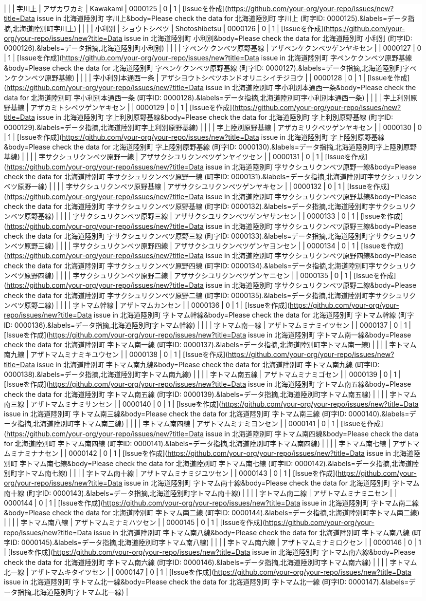|  |  | 字川上 |   アザカワカミ | Kawakami | 0000125 | 0 | 1 | [Issueを作成](https://github.com/your-org/your-repo/issues/new?title=Data issue in 北海道陸別町   字川上&body=Please check the data for 北海道陸別町   字川上 (町字ID: 0000125).&labels=データ指摘,北海道陸別町字川上) |
|  |  | 小利別 |   ショウトシベツ | Shotoshibetsu | 0000126 | 0 | 1 | [Issueを作成](https://github.com/your-org/your-repo/issues/new?title=Data issue in 北海道陸別町   小利別&body=Please check the data for 北海道陸別町   小利別 (町字ID: 0000126).&labels=データ指摘,北海道陸別町小利別) |
|  |  | 字ペンケクンベツ原野基線 |   アザペンケクンベツゲンヤキセン |  | 0000127 | 0 | 1 | [Issueを作成](https://github.com/your-org/your-repo/issues/new?title=Data issue in 北海道陸別町   字ペンケクンベツ原野基線&body=Please check the data for 北海道陸別町   字ペンケクンベツ原野基線 (町字ID: 0000127).&labels=データ指摘,北海道陸別町字ペンケクンベツ原野基線) |
|  |  | 字小利別本通西一条 |   アザシヨウトシベツホンドオリニシイチジヨウ |  | 0000128 | 0 | 1 | [Issueを作成](https://github.com/your-org/your-repo/issues/new?title=Data issue in 北海道陸別町   字小利別本通西一条&body=Please check the data for 北海道陸別町   字小利別本通西一条 (町字ID: 0000128).&labels=データ指摘,北海道陸別町字小利別本通西一条) |
|  |  | 字上利別原野基線 |   アザカミトシベツゲンヤキセン |  | 0000129 | 0 | 1 | [Issueを作成](https://github.com/your-org/your-repo/issues/new?title=Data issue in 北海道陸別町   字上利別原野基線&body=Please check the data for 北海道陸別町   字上利別原野基線 (町字ID: 0000129).&labels=データ指摘,北海道陸別町字上利別原野基線) |
|  |  | 字上陸別原野基線 |   アザカミリクベツゲンヤキセン |  | 0000130 | 0 | 1 | [Issueを作成](https://github.com/your-org/your-repo/issues/new?title=Data issue in 北海道陸別町   字上陸別原野基線&body=Please check the data for 北海道陸別町   字上陸別原野基線 (町字ID: 0000130).&labels=データ指摘,北海道陸別町字上陸別原野基線) |
|  |  | 字サクシュリクンベツ原野一線 |   アザサクシユリクンベツゲンヤイツセン |  | 0000131 | 0 | 1 | [Issueを作成](https://github.com/your-org/your-repo/issues/new?title=Data issue in 北海道陸別町   字サクシュリクンベツ原野一線&body=Please check the data for 北海道陸別町   字サクシュリクンベツ原野一線 (町字ID: 0000131).&labels=データ指摘,北海道陸別町字サクシュリクンベツ原野一線) |
|  |  | 字サクシュリクンベツ原野基線 |   アザサクシユリクンベツゲンヤキセン |  | 0000132 | 0 | 1 | [Issueを作成](https://github.com/your-org/your-repo/issues/new?title=Data issue in 北海道陸別町   字サクシュリクンベツ原野基線&body=Please check the data for 北海道陸別町   字サクシュリクンベツ原野基線 (町字ID: 0000132).&labels=データ指摘,北海道陸別町字サクシュリクンベツ原野基線) |
|  |  | 字サクシュリクンベツ原野三線 |   アザサクシユリクンベツゲンヤサンセン |  | 0000133 | 0 | 1 | [Issueを作成](https://github.com/your-org/your-repo/issues/new?title=Data issue in 北海道陸別町   字サクシュリクンベツ原野三線&body=Please check the data for 北海道陸別町   字サクシュリクンベツ原野三線 (町字ID: 0000133).&labels=データ指摘,北海道陸別町字サクシュリクンベツ原野三線) |
|  |  | 字サクシュリクンベツ原野四線 |   アザサクシユリクンベツゲンヤヨンセン |  | 0000134 | 0 | 1 | [Issueを作成](https://github.com/your-org/your-repo/issues/new?title=Data issue in 北海道陸別町   字サクシュリクンベツ原野四線&body=Please check the data for 北海道陸別町   字サクシュリクンベツ原野四線 (町字ID: 0000134).&labels=データ指摘,北海道陸別町字サクシュリクンベツ原野四線) |
|  |  | 字サクシュリクンベツ原野二線 |   アザサクシユリクンベツゲンヤニセン |  | 0000135 | 0 | 1 | [Issueを作成](https://github.com/your-org/your-repo/issues/new?title=Data issue in 北海道陸別町   字サクシュリクンベツ原野二線&body=Please check the data for 北海道陸別町   字サクシュリクンベツ原野二線 (町字ID: 0000135).&labels=データ指摘,北海道陸別町字サクシュリクンベツ原野二線) |
|  |  | 字トマム幹線 |   アザトマムカンセン |  | 0000136 | 0 | 1 | [Issueを作成](https://github.com/your-org/your-repo/issues/new?title=Data issue in 北海道陸別町   字トマム幹線&body=Please check the data for 北海道陸別町   字トマム幹線 (町字ID: 0000136).&labels=データ指摘,北海道陸別町字トマム幹線) |
|  |  | 字トマム南一線 |   アザトマムミナミイツセン |  | 0000137 | 0 | 1 | [Issueを作成](https://github.com/your-org/your-repo/issues/new?title=Data issue in 北海道陸別町   字トマム南一線&body=Please check the data for 北海道陸別町   字トマム南一線 (町字ID: 0000137).&labels=データ指摘,北海道陸別町字トマム南一線) |
|  |  | 字トマム南九線 |   アザトマムミナミキユウセン |  | 0000138 | 0 | 1 | [Issueを作成](https://github.com/your-org/your-repo/issues/new?title=Data issue in 北海道陸別町   字トマム南九線&body=Please check the data for 北海道陸別町   字トマム南九線 (町字ID: 0000138).&labels=データ指摘,北海道陸別町字トマム南九線) |
|  |  | 字トマム南五線 |   アザトマムミナミゴセン |  | 0000139 | 0 | 1 | [Issueを作成](https://github.com/your-org/your-repo/issues/new?title=Data issue in 北海道陸別町   字トマム南五線&body=Please check the data for 北海道陸別町   字トマム南五線 (町字ID: 0000139).&labels=データ指摘,北海道陸別町字トマム南五線) |
|  |  | 字トマム南三線 |   アザトマムミナミサンセン |  | 0000140 | 0 | 1 | [Issueを作成](https://github.com/your-org/your-repo/issues/new?title=Data issue in 北海道陸別町   字トマム南三線&body=Please check the data for 北海道陸別町   字トマム南三線 (町字ID: 0000140).&labels=データ指摘,北海道陸別町字トマム南三線) |
|  |  | 字トマム南四線 |   アザトマムミナミヨンセン |  | 0000141 | 0 | 1 | [Issueを作成](https://github.com/your-org/your-repo/issues/new?title=Data issue in 北海道陸別町   字トマム南四線&body=Please check the data for 北海道陸別町   字トマム南四線 (町字ID: 0000141).&labels=データ指摘,北海道陸別町字トマム南四線) |
|  |  | 字トマム南七線 |   アザトマムミナミナナセン |  | 0000142 | 0 | 1 | [Issueを作成](https://github.com/your-org/your-repo/issues/new?title=Data issue in 北海道陸別町   字トマム南七線&body=Please check the data for 北海道陸別町   字トマム南七線 (町字ID: 0000142).&labels=データ指摘,北海道陸別町字トマム南七線) |
|  |  | 字トマム南十線 |   アザトマムミナミジユツセン |  | 0000143 | 0 | 1 | [Issueを作成](https://github.com/your-org/your-repo/issues/new?title=Data issue in 北海道陸別町   字トマム南十線&body=Please check the data for 北海道陸別町   字トマム南十線 (町字ID: 0000143).&labels=データ指摘,北海道陸別町字トマム南十線) |
|  |  | 字トマム南二線 |   アザトマムミナミニセン |  | 0000144 | 0 | 1 | [Issueを作成](https://github.com/your-org/your-repo/issues/new?title=Data issue in 北海道陸別町   字トマム南二線&body=Please check the data for 北海道陸別町   字トマム南二線 (町字ID: 0000144).&labels=データ指摘,北海道陸別町字トマム南二線) |
|  |  | 字トマム南八線 |   アザトマムミナミハツセン |  | 0000145 | 0 | 1 | [Issueを作成](https://github.com/your-org/your-repo/issues/new?title=Data issue in 北海道陸別町   字トマム南八線&body=Please check the data for 北海道陸別町   字トマム南八線 (町字ID: 0000145).&labels=データ指摘,北海道陸別町字トマム南八線) |
|  |  | 字トマム南六線 |   アザトマムミナミロクセン |  | 0000146 | 0 | 1 | [Issueを作成](https://github.com/your-org/your-repo/issues/new?title=Data issue in 北海道陸別町   字トマム南六線&body=Please check the data for 北海道陸別町   字トマム南六線 (町字ID: 0000146).&labels=データ指摘,北海道陸別町字トマム南六線) |
|  |  | 字トマム北一線 |   アザトマムキタイツセン |  | 0000147 | 0 | 1 | [Issueを作成](https://github.com/your-org/your-repo/issues/new?title=Data issue in 北海道陸別町   字トマム北一線&body=Please check the data for 北海道陸別町   字トマム北一線 (町字ID: 0000147).&labels=データ指摘,北海道陸別町字トマム北一線) |
